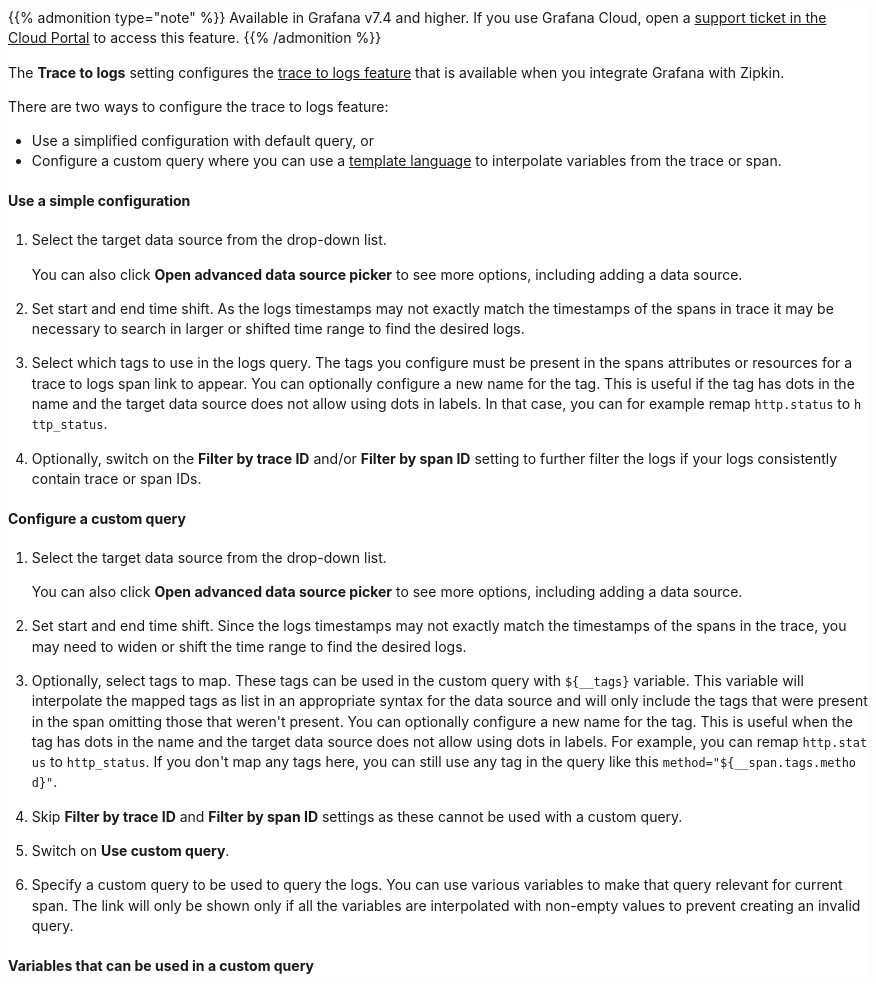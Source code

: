 {{% admonition type="note" %}}
Available in Grafana v7.4 and higher.
If you use Grafana Cloud, open a [support ticket in the Cloud Portal](/profile/org#support) to access this feature.
{{% /admonition %}}

The **Trace to logs** setting configures the [trace to logs feature](ref:trace-integration) that is available when you integrate Grafana with Zipkin.

There are two ways to configure the trace to logs feature:

- Use a simplified configuration with default query, or
- Configure a custom query where you can use a [template language](ref:variable-syntax) to interpolate variables from the trace or span.

#### Use a simple configuration

1. Select the target data source from the drop-down list.

   You can also click **Open advanced data source picker** to see more options, including adding a data source.

1. Set start and end time shift. As the logs timestamps may not exactly match the timestamps of the spans in trace it may be necessary to search in larger or shifted time range to find the desired logs.
1. Select which tags to use in the logs query. The tags you configure must be present in the spans attributes or resources for a trace to logs span link to appear. You can optionally configure a new name for the tag. This is useful if the tag has dots in the name and the target data source does not allow using dots in labels. In that case, you can for example remap `http.status` to `http_status`.
1. Optionally, switch on the **Filter by trace ID** and/or **Filter by span ID** setting to further filter the logs if your logs consistently contain trace or span IDs.

#### Configure a custom query

1. Select the target data source from the drop-down list.

   You can also click **Open advanced data source picker** to see more options, including adding a data source.

1. Set start and end time shift. Since the logs timestamps may not exactly match the timestamps of the spans in the trace, you may need to widen or shift the time range to find the desired logs.
1. Optionally, select tags to map. These tags can be used in the custom query with `${__tags}` variable. This variable will interpolate the mapped tags as list in an appropriate syntax for the data source and will only include the tags that were present in the span omitting those that weren't present. You can optionally configure a new name for the tag. This is useful when the tag has dots in the name and the target data source does not allow using dots in labels. For example, you can remap `http.status` to `http_status`. If you don't map any tags here, you can still use any tag in the query like this `method="${__span.tags.method}"`.
1. Skip **Filter by trace ID** and **Filter by span ID** settings as these cannot be used with a custom query.
1. Switch on **Use custom query**.
1. Specify a custom query to be used to query the logs. You can use various variables to make that query relevant for current span. The link will only be shown only if all the variables are interpolated with non-empty values to prevent creating an invalid query.

#### Variables that can be used in a custom query
